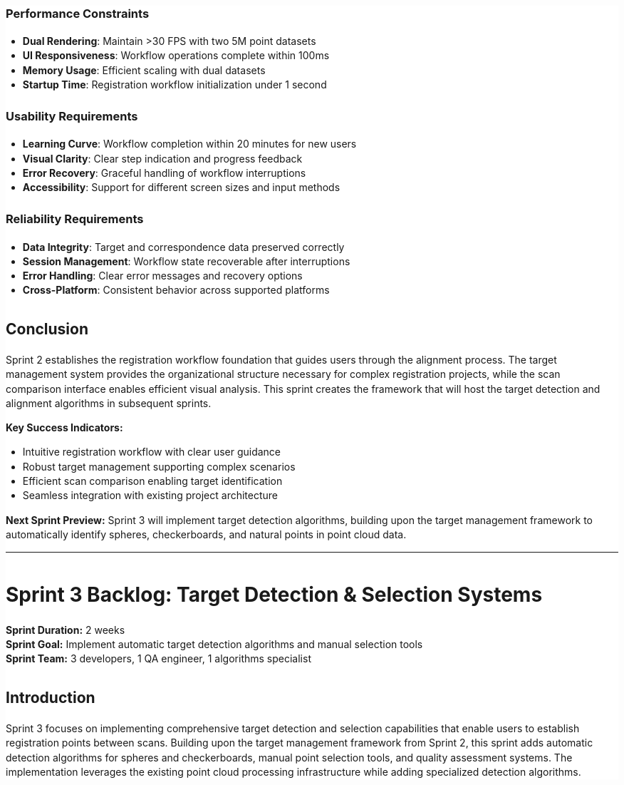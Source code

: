 ### Performance Constraints
- **Dual Rendering**: Maintain >30 FPS with two 5M point datasets
- **UI Responsiveness**: Workflow operations complete within 100ms
- **Memory Usage**: Efficient scaling with dual datasets
- **Startup Time**: Registration workflow initialization under 1 second

### Usability Requirements
- **Learning Curve**: Workflow completion within 20 minutes for new users
- **Visual Clarity**: Clear step indication and progress feedback
- **Error Recovery**: Graceful handling of workflow interruptions
- **Accessibility**: Support for different screen sizes and input methods

### Reliability Requirements
- **Data Integrity**: Target and correspondence data preserved correctly
- **Session Management**: Workflow state recoverable after interruptions
- **Error Handling**: Clear error messages and recovery options
- **Cross-Platform**: Consistent behavior across supported platforms

## Conclusion

Sprint 2 establishes the registration workflow foundation that guides users through the alignment process. The target management system provides the organizational structure necessary for complex registration projects, while the scan comparison interface enables efficient visual analysis. This sprint creates the framework that will host the target detection and alignment algorithms in subsequent sprints.

**Key Success Indicators:**
- Intuitive registration workflow with clear user guidance
- Robust target management supporting complex scenarios
- Efficient scan comparison enabling target identification
- Seamless integration with existing project architecture

**Next Sprint Preview:**
Sprint 3 will implement target detection algorithms, building upon the target management framework to automatically identify spheres, checkerboards, and natural points in point cloud data.

---

# Sprint 3 Backlog: Target Detection & Selection Systems
**Sprint Duration:** 2 weeks  
**Sprint Goal:** Implement automatic target detection algorithms and manual selection tools  
**Sprint Team:** 3 developers, 1 QA engineer, 1 algorithms specialist  

## Introduction

Sprint 3 focuses on implementing comprehensive target detection and selection capabilities that enable users to establish registration points between scans. Building upon the target management framework from Sprint 2, this sprint adds automatic detection algorithms for spheres and checkerboards, manual point selection tools, and quality assessment systems. The implementation leverages the existing point cloud processing infrastructure while adding specialized detection algorithms.
